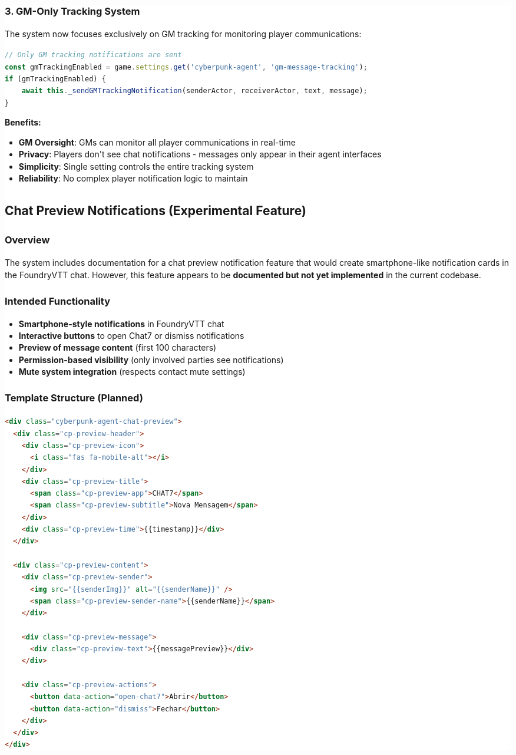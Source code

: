 
### 3. GM-Only Tracking System

The system now focuses exclusively on GM tracking for monitoring player communications:

```javascript
// Only GM tracking notifications are sent
const gmTrackingEnabled = game.settings.get('cyberpunk-agent', 'gm-message-tracking');
if (gmTrackingEnabled) {
    await this._sendGMTrackingNotification(senderActor, receiverActor, text, message);
}
```

**Benefits:**
- **GM Oversight**: GMs can monitor all player communications in real-time
- **Privacy**: Players don't see chat notifications - messages only appear in their agent interfaces
- **Simplicity**: Single setting controls the entire tracking system
- **Reliability**: No complex player notification logic to maintain

## Chat Preview Notifications (Experimental Feature)

### Overview
The system includes documentation for a chat preview notification feature that would create smartphone-like notification cards in the FoundryVTT chat. However, this feature appears to be **documented but not yet implemented** in the current codebase.

### Intended Functionality
- **Smartphone-style notifications** in FoundryVTT chat
- **Interactive buttons** to open Chat7 or dismiss notifications
- **Preview of message content** (first 100 characters)
- **Permission-based visibility** (only involved parties see notifications)
- **Mute system integration** (respects contact mute settings)

### Template Structure (Planned)
```html
<div class="cyberpunk-agent-chat-preview">
  <div class="cp-preview-header">
    <div class="cp-preview-icon">
      <i class="fas fa-mobile-alt"></i>
    </div>
    <div class="cp-preview-title">
      <span class="cp-preview-app">CHAT7</span>
      <span class="cp-preview-subtitle">Nova Mensagem</span>
    </div>
    <div class="cp-preview-time">{{timestamp}}</div>
  </div>
  
  <div class="cp-preview-content">
    <div class="cp-preview-sender">
      <img src="{{senderImg}}" alt="{{senderName}}" />
      <span class="cp-preview-sender-name">{{senderName}}</span>
    </div>
    
    <div class="cp-preview-message">
      <div class="cp-preview-text">{{messagePreview}}</div>
    </div>
    
    <div class="cp-preview-actions">
      <button data-action="open-chat7">Abrir</button>
      <button data-action="dismiss">Fechar</button>
    </div>
  </div>
</div>
```